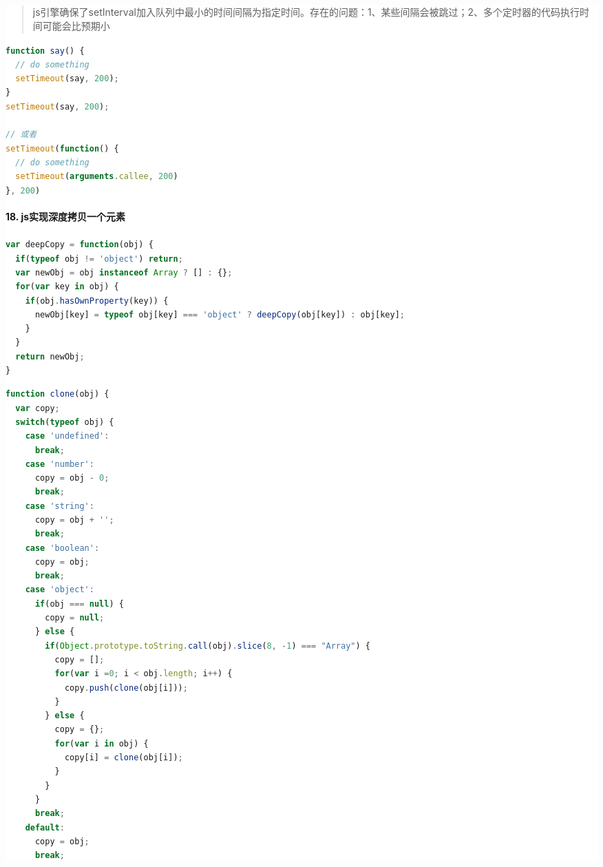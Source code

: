 > js引擎确保了setInterval加入队列中最小的时间间隔为指定时间。存在的问题：1、某些间隔会被跳过；2、多个定时器的代码执行时间可能会比预期小

```js
function say() {
  // do something
  setTimeout(say, 200);
}
setTimeout(say, 200);

// 或者
setTimeout(function() {
  // do something
  setTimeout(arguments.callee, 200)
}, 200)
```

#### 18. js实现深度拷贝一个元素

```js
var deepCopy = function(obj) {
  if(typeof obj != 'object') return;
  var newObj = obj instanceof Array ? [] : {};
  for(var key in obj) {
    if(obj.hasOwnProperty(key)) {
      newObj[key] = typeof obj[key] === 'object' ? deepCopy(obj[key]) : obj[key];
    }
  }
  return newObj;
}
```

```js
function clone(obj) {
  var copy;
  switch(typeof obj) {
    case 'undefined':
      break;
    case 'number':
      copy = obj - 0;
      break;
    case 'string':
      copy = obj + '';
      break;
    case 'boolean':
      copy = obj;
      break;
    case 'object':
      if(obj === null) {
        copy = null;
      } else {
        if(Object.prototype.toString.call(obj).slice(8, -1) === "Array") {
          copy = [];
          for(var i =0; i < obj.length; i++) {
            copy.push(clone(obj[i]));
          }
        } else {
          copy = {};
          for(var i in obj) {
            copy[i] = clone(obj[i]);
          }
        }
      }
      break;
    default:
      copy = obj;
      break;
```
